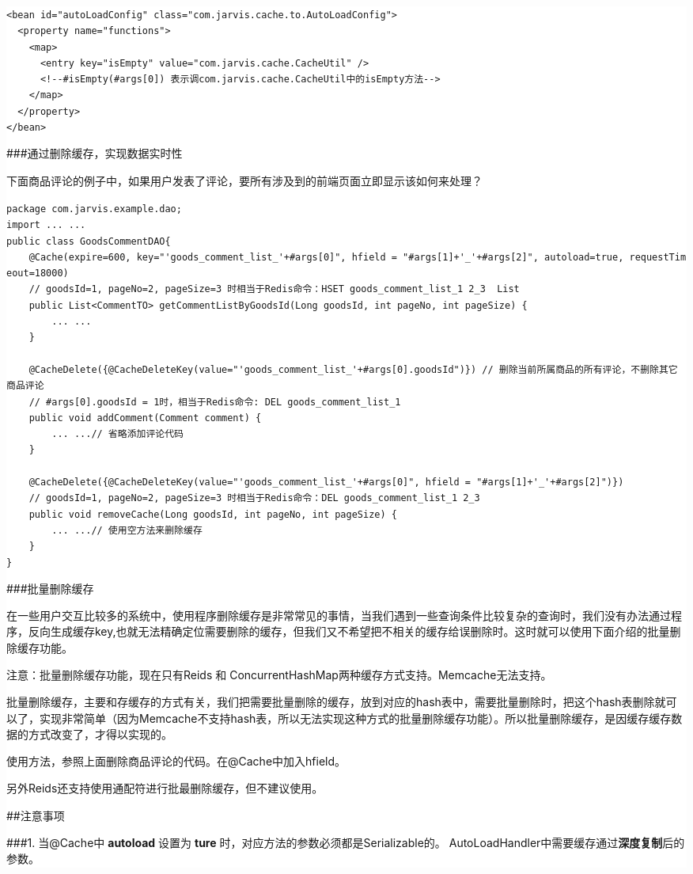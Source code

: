     <bean id="autoLoadConfig" class="com.jarvis.cache.to.AutoLoadConfig">
      <property name="functions">
        <map>
          <entry key="isEmpty" value="com.jarvis.cache.CacheUtil" />
          <!--#isEmpty(#args[0]) 表示调com.jarvis.cache.CacheUtil中的isEmpty方法-->
        </map>
      </property>
    </bean>

###通过删除缓存，实现数据实时性

下面商品评论的例子中，如果用户发表了评论，要所有涉及到的前端页面立即显示该如何来处理？

    package com.jarvis.example.dao;
    import ... ...
    public class GoodsCommentDAO{
        @Cache(expire=600, key="'goods_comment_list_'+#args[0]", hfield = "#args[1]+'_'+#args[2]", autoload=true, requestTimeout=18000)
        // goodsId=1, pageNo=2, pageSize=3 时相当于Redis命令：HSET goods_comment_list_1 2_3  List
        public List<CommentTO> getCommentListByGoodsId(Long goodsId, int pageNo, int pageSize) {
            ... ...
        }

        @CacheDelete({@CacheDeleteKey(value="'goods_comment_list_'+#args[0].goodsId")}) // 删除当前所属商品的所有评论，不删除其它商品评论
        // #args[0].goodsId = 1时，相当于Redis命令: DEL goods_comment_list_1
        public void addComment(Comment comment) {
            ... ...// 省略添加评论代码
        }

        @CacheDelete({@CacheDeleteKey(value="'goods_comment_list_'+#args[0]", hfield = "#args[1]+'_'+#args[2]")}) 
        // goodsId=1, pageNo=2, pageSize=3 时相当于Redis命令：DEL goods_comment_list_1 2_3 
        public void removeCache(Long goodsId, int pageNo, int pageSize) {
            ... ...// 使用空方法来删除缓存
        }
    }

###批量删除缓存

  在一些用户交互比较多的系统中，使用程序删除缓存是非常常见的事情，当我们遇到一些查询条件比较复杂的查询时，我们没有办法通过程序，反向生成缓存key,也就无法精确定位需要删除的缓存，但我们又不希望把不相关的缓存给误删除时。这时就可以使用下面介绍的批量删除缓存功能。

  注意：批量删除缓存功能，现在只有Reids 和 ConcurrentHashMap两种缓存方式支持。Memcache无法支持。

  批量删除缓存，主要和存缓存的方式有关，我们把需要批量删除的缓存，放到对应的hash表中，需要批量删除时，把这个hash表删除就可以了，实现非常简单（因为Memcache不支持hash表，所以无法实现这种方式的批量删除缓存功能）。所以批量删除缓存，是因缓存缓存数据的方式改变了，才得以实现的。

  使用方法，参照上面删除商品评论的代码。在@Cache中加入hfield。

  另外Reids还支持使用通配符进行批最删除缓存，但不建议使用。


##注意事项

###1. 当@Cache中 **autoload** 设置为 **ture** 时，对应方法的参数必须都是Serializable的。
AutoLoadHandler中需要缓存通过**深度复制**后的参数。
